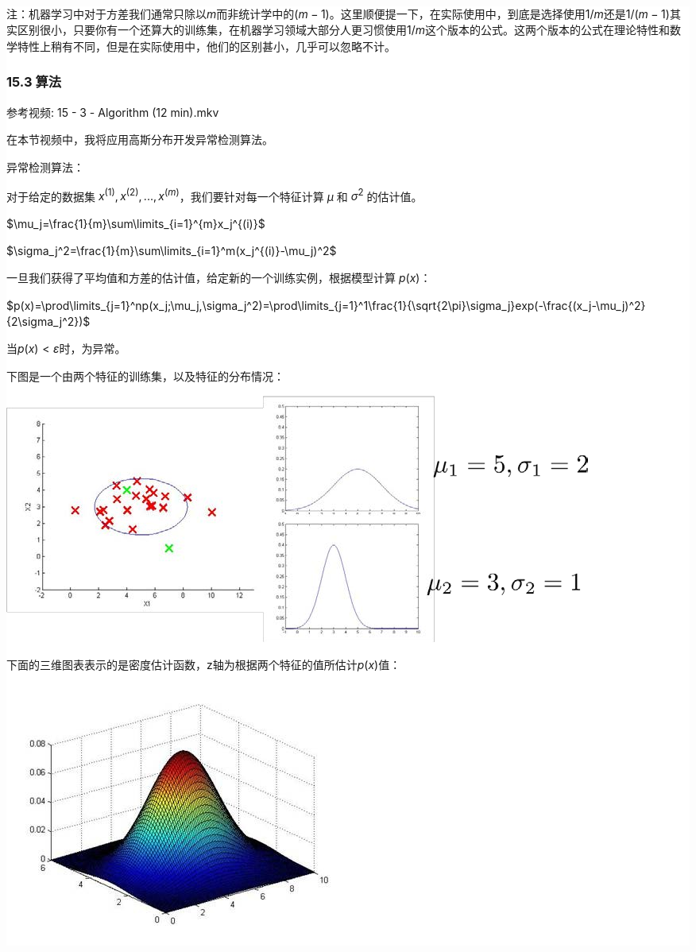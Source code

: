 注：机器学习中对于方差我们通常只除以$m$而非统计学中的$(m-1)$。这里顺便提一下，在实际使用中，到底是选择使用$1/m$还是$1/(m-1)$其实区别很小，只要你有一个还算大的训练集，在机器学习领域大部分人更习惯使用$1/m$这个版本的公式。这两个版本的公式在理论特性和数学特性上稍有不同，但是在实际使用中，他们的区别甚小，几乎可以忽略不计。

### 15.3 算法 

参考视频: 15 - 3 - Algorithm (12 min).mkv

在本节视频中，我将应用高斯分布开发异常检测算法。

异常检测算法：

对于给定的数据集 $x^{(1)},x^{(2)},...,x^{(m)}$，我们要针对每一个特征计算 $\mu$ 和 $\sigma^2$ 的估计值。

$\mu_j=\frac{1}{m}\sum\limits_{i=1}^{m}x_j^{(i)}$

$\sigma_j^2=\frac{1}{m}\sum\limits_{i=1}^m(x_j^{(i)}-\mu_j)^2$

一旦我们获得了平均值和方差的估计值，给定新的一个训练实例，根据模型计算 $p(x)$：

$p(x)=\prod\limits_{j=1}^np(x_j;\mu_j,\sigma_j^2)=\prod\limits_{j=1}^1\frac{1}{\sqrt{2\pi}\sigma_j}exp(-\frac{(x_j-\mu_j)^2}{2\sigma_j^2})$

当$p(x) < \varepsilon$时，为异常。

下图是一个由两个特征的训练集，以及特征的分布情况：

![](images/ba47767a11ba39a23898b9f1a5a57cc5.png)

下面的三维图表表示的是密度估计函数，z轴为根据两个特征的值所估计$p(x)$值：

![](images/82b90f56570c05966da116c3afe6fc91.jpg)
